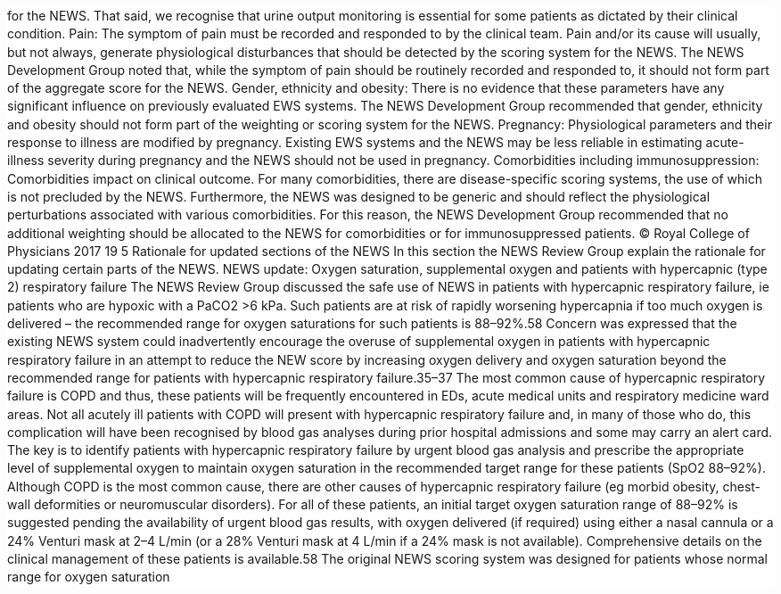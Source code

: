 for the NEWS. That said, we recognise that urine output monitoring is essential for some patients as
dictated by their clinical condition.
Pain: The symptom of pain must be recorded and responded to by the clinical team. Pain and/or its
cause will usually, but not always, generate physiological disturbances that should be detected by the
scoring system for the NEWS. The NEWS Development Group noted that, while the symptom of pain
should be routinely recorded and responded to, it should not form part of the aggregate score for the
NEWS.
Gender, ethnicity and obesity: There is no evidence that these parameters have any significant influence
on previously evaluated EWS systems. The NEWS Development Group recommended that gender,
ethnicity and obesity should not form part of the weighting or scoring system for the NEWS.
Pregnancy: Physiological parameters and their response to illness are modified by pregnancy. Existing
EWS systems and the NEWS may be less reliable in estimating acute-illness severity during pregnancy
and the NEWS should not be used in pregnancy.
Comorbidities including immunosuppression: Comorbidities impact on clinical outcome. For many
comorbidities, there are disease-specific scoring systems, the use of which is not precluded by the NEWS.
Furthermore, the NEWS was designed to be generic and should reflect the physiological perturbations
associated with various comorbidities. For this reason, the NEWS Development Group recommended
that no additional weighting should be allocated to the NEWS for comorbidities or for
immunosuppressed patients.
© Royal College of Physicians 2017
19
5 Rationale for updated sections of the NEWS
In this section the NEWS Review Group explain the rationale for updating certain parts of
the NEWS.
NEWS update: Oxygen saturation, supplemental oxygen and patients with
hypercapnic (type 2) respiratory failure
The NEWS Review Group discussed the safe use of NEWS in patients with hypercapnic respiratory
failure, ie patients who are hypoxic with a PaCO2 >6 kPa. Such patients are at risk of rapidly worsening
hypercapnia if too much oxygen is delivered – the recommended range for oxygen saturations for such
patients is 88–92%.58 Concern was expressed that the existing NEWS system could inadvertently
encourage the overuse of supplemental oxygen in patients with hypercapnic respiratory failure in an
attempt to reduce the NEW score by increasing oxygen delivery and oxygen saturation beyond the
recommended range for patients with hypercapnic respiratory failure.35–37 The most common cause of
hypercapnic respiratory failure is COPD and thus, these patients will be frequently encountered in EDs,
acute medical units and respiratory medicine ward areas. Not all acutely ill patients with COPD will
present with hypercapnic respiratory failure and, in many of those who do, this complication will have
been recognised by blood gas analyses during prior hospital admissions and some may carry an alert
card.
The key is to identify patients with hypercapnic respiratory failure by urgent blood gas analysis and
prescribe the appropriate level of supplemental oxygen to maintain oxygen saturation in the
recommended target range for these patients (SpO2 88–92%).
Although COPD is the most common cause, there are other causes of hypercapnic respiratory failure (eg
morbid obesity, chest-wall deformities or neuromuscular disorders). For all of these patients, an initial
target oxygen saturation range of 88–92% is suggested pending the availability of urgent blood gas
results, with oxygen delivered (if required) using either a nasal cannula or a 24% Venturi mask at 2–4
L/min (or a 28% Venturi mask at 4 L/min if a 24% mask is not available). Comprehensive details on the
clinical management of these patients is available.58
The original NEWS scoring system was designed for patients whose normal range for oxygen saturation